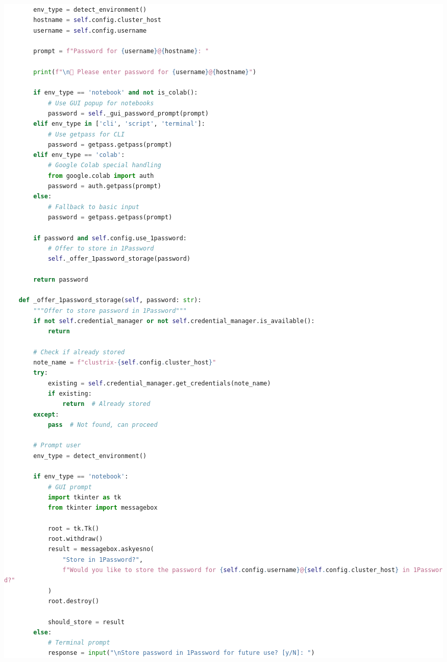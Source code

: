 ```python
        env_type = detect_environment()
        hostname = self.config.cluster_host
        username = self.config.username
        
        prompt = f"Password for {username}@{hostname}: "
        
        print(f"\n🔐 Please enter password for {username}@{hostname}")
        
        if env_type == 'notebook' and not is_colab():
            # Use GUI popup for notebooks
            password = self._gui_password_prompt(prompt)
        elif env_type in ['cli', 'script', 'terminal']:
            # Use getpass for CLI
            password = getpass.getpass(prompt)
        elif env_type == 'colab':
            # Google Colab special handling
            from google.colab import auth
            password = auth.getpass(prompt)
        else:
            # Fallback to basic input
            password = getpass.getpass(prompt)
        
        if password and self.config.use_1password:
            # Offer to store in 1Password
            self._offer_1password_storage(password)
        
        return password
    
    def _offer_1password_storage(self, password: str):
        """Offer to store password in 1Password"""
        if not self.credential_manager or not self.credential_manager.is_available():
            return
        
        # Check if already stored
        note_name = f"clustrix-{self.config.cluster_host}"
        try:
            existing = self.credential_manager.get_credentials(note_name)
            if existing:
                return  # Already stored
        except:
            pass  # Not found, can proceed
        
        # Prompt user
        env_type = detect_environment()
        
        if env_type == 'notebook':
            # GUI prompt
            import tkinter as tk
            from tkinter import messagebox
            
            root = tk.Tk()
            root.withdraw()
            result = messagebox.askyesno(
                "Store in 1Password?",
                f"Would you like to store the password for {self.config.username}@{self.config.cluster_host} in 1Password?"
            )
            root.destroy()
            
            should_store = result
        else:
            # Terminal prompt
            response = input("\nStore password in 1Password for future use? [y/N]: ")
```